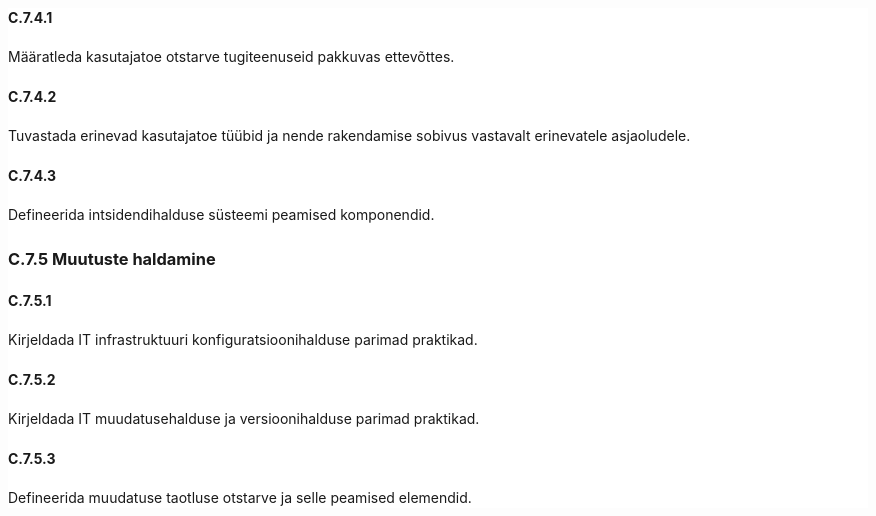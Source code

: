 #### C.7.4.1

Määratleda kasutajatoe otstarve tugiteenuseid pakkuvas ettevõttes.

#### C.7.4.2

Tuvastada erinevad kasutajatoe tüübid ja nende rakendamise sobivus vastavalt erinevatele asjaoludele.

#### C.7.4.3

Defineerida intsidendihalduse süsteemi peamised komponendid.

### C.7.5 Muutuste haldamine

#### C.7.5.1

Kirjeldada IT infrastruktuuri konfiguratsioonihalduse parimad praktikad.

#### C.7.5.2

Kirjeldada IT muudatusehalduse ja versioonihalduse parimad praktikad.

#### C.7.5.3

Defineerida muudatuse taotluse otstarve ja selle peamised elemendid.
